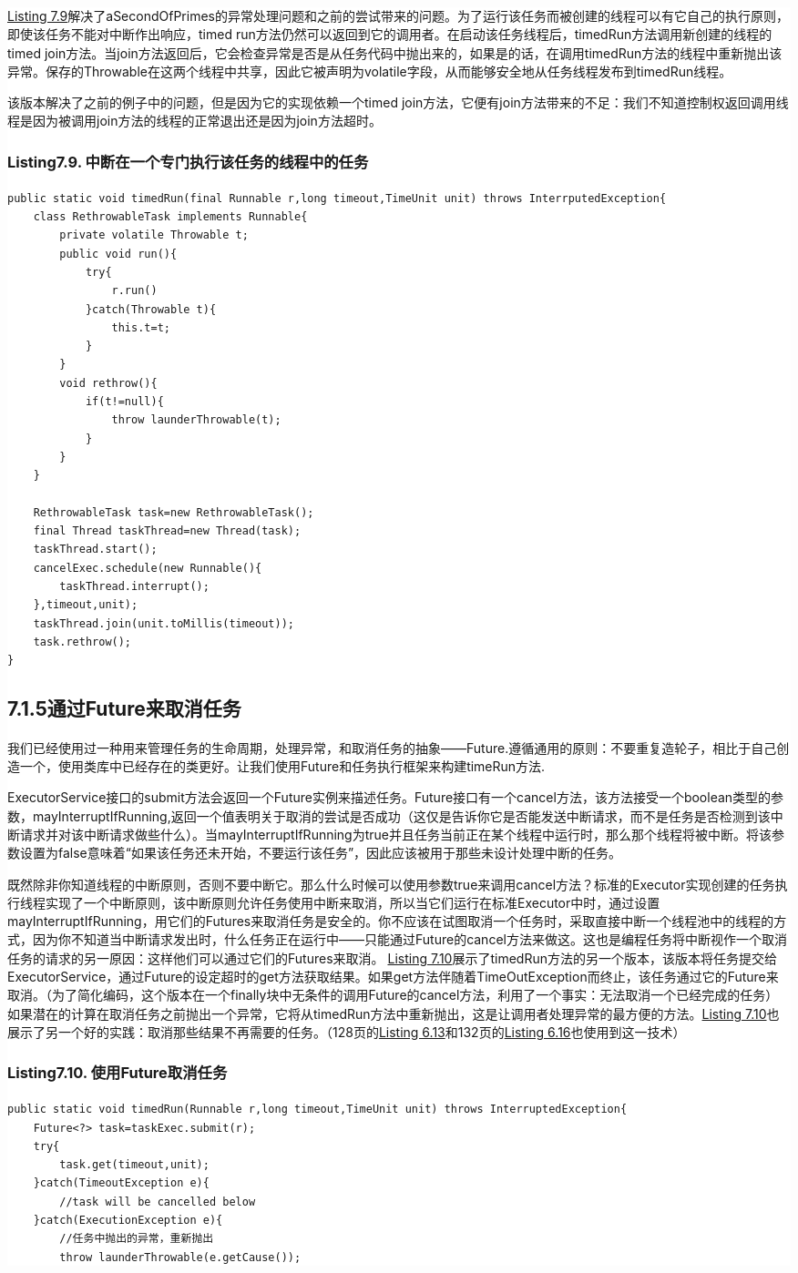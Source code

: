 [Listing 7.9]()解决了aSecondOfPrimes的异常处理问题和之前的尝试带来的问题。为了运行该任务而被创建的线程可以有它自己的执行原则，即使该任务不能对中断作出响应，timed run方法仍然可以返回到它的调用者。在启动该任务线程后，timedRun方法调用新创建的线程的timed join方法。当join方法返回后，它会检查异常是否是从任务代码中抛出来的，如果是的话，在调用timedRun方法的线程中重新抛出该异常。保存的Throwable在这两个线程中共享，因此它被声明为volatile字段，从而能够安全地从任务线程发布到timedRun线程。

该版本解决了之前的例子中的问题，但是因为它的实现依赖一个timed join方法，它便有join方法带来的不足：我们不知道控制权返回调用线程是因为被调用join方法的线程的正常退出还是因为join方法超时。
### Listing7.9. 中断在一个专门执行该任务的线程中的任务
```
public static void timedRun(final Runnable r,long timeout,TimeUnit unit) throws InterrputedException{
	class RethrowableTask implements Runnable{
		private volatile Throwable t;
		public void run(){
			try{
				r.run()
			}catch(Throwable t){
				this.t=t;
			}
		}
		void rethrow(){
			if(t!=null){
				throw launderThrowable(t);
			}
		}
	}
		
	RethrowableTask task=new RethrowableTask();
	final Thread taskThread=new Thread(task);
	taskThread.start();
	cancelExec.schedule(new Runnable(){
		taskThread.interrupt();
	},timeout,unit);
	taskThread.join(unit.toMillis(timeout));
	task.rethrow();
}
```
## 7.1.5通过Future来取消任务
我们已经使用过一种用来管理任务的生命周期，处理异常，和取消任务的抽象——Future.遵循通用的原则：不要重复造轮子，相比于自己创造一个，使用类库中已经存在的类更好。让我们使用Future和任务执行框架来构建timeRun方法.

ExecutorService接口的submit方法会返回一个Future实例来描述任务。Future接口有一个cancel方法，该方法接受一个boolean类型的参数，mayInterruptIfRunning,返回一个值表明关于取消的尝试是否成功（这仅是告诉你它是否能发送中断请求，而不是任务是否检测到该中断请求并对该中断请求做些什么）。当mayInterruptIfRunning为true并且任务当前正在某个线程中运行时，那么那个线程将被中断。将该参数设置为false意味着“如果该任务还未开始，不要运行该任务”，因此应该被用于那些未设计处理中断的任务。

既然除非你知道线程的中断原则，否则不要中断它。那么什么时候可以使用参数true来调用cancel方法？标准的Executor实现创建的任务执行线程实现了一个中断原则，该中断原则允许任务使用中断来取消，所以当它们运行在标准Executor中时，通过设置mayInterruptIfRunning，用它们的Futures来取消任务是安全的。你不应该在试图取消一个任务时，采取直接中断一个线程池中的线程的方式，因为你不知道当中断请求发出时，什么任务正在运行中——只能通过Future的cancel方法来做这。这也是编程任务将中断视作一个取消任务的请求的另一原因：这样他们可以通过它们的Futures来取消。
[Listing 7.10]()展示了timedRun方法的另一个版本，该版本将任务提交给ExecutorService，通过Future的设定超时的get方法获取结果。如果get方法伴随着TimeOutException而终止，该任务通过它的Future来取消。（为了简化编码，这个版本在一个finally块中无条件的调用Future的cancel方法，利用了一个事实：无法取消一个已经完成的任务）如果潜在的计算在取消任务之前抛出一个异常，它将从timedRun方法中重新抛出，这是让调用者处理异常的最方便的方法。[Listing 7.10]()也展示了另一个好的实践：取消那些结果不再需要的任务。（128页的[Listing 6.13]()和132页的[Listing 6.16]()也使用到这一技术）
### Listing7.10. 使用Future取消任务
```
public static void timedRun(Runnable r,long timeout,TimeUnit unit) throws InterruptedException{
	Future<?> task=taskExec.submit(r);
	try{
		task.get(timeout,unit);
	}catch(TimeoutException e){
		//task will be cancelled below
	}catch(ExecutionException e){
		//任务中抛出的异常，重新抛出
		throw launderThrowable(e.getCause());
```